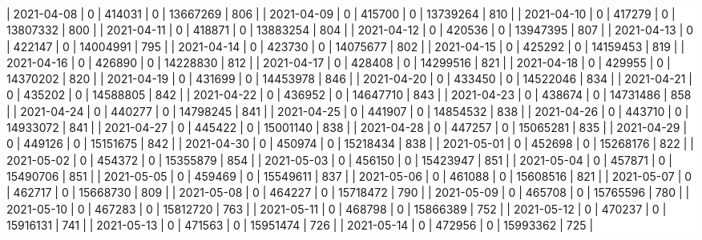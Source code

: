 | 2021-04-08 | 0 | 414031 | 0 | 13667269 | 806 |
| 2021-04-09 | 0 | 415700 | 0 | 13739264 | 810 |
| 2021-04-10 | 0 | 417279 | 0 | 13807332 | 800 |
| 2021-04-11 | 0 | 418871 | 0 | 13883254 | 804 |
| 2021-04-12 | 0 | 420536 | 0 | 13947395 | 807 |
| 2021-04-13 | 0 | 422147 | 0 | 14004991 | 795 |
| 2021-04-14 | 0 | 423730 | 0 | 14075677 | 802 |
| 2021-04-15 | 0 | 425292 | 0 | 14159453 | 819 |
| 2021-04-16 | 0 | 426890 | 0 | 14228830 | 812 |
| 2021-04-17 | 0 | 428408 | 0 | 14299516 | 821 |
| 2021-04-18 | 0 | 429955 | 0 | 14370202 | 820 |
| 2021-04-19 | 0 | 431699 | 0 | 14453978 | 846 |
| 2021-04-20 | 0 | 433450 | 0 | 14522046 | 834 |
| 2021-04-21 | 0 | 435202 | 0 | 14588805 | 842 |
| 2021-04-22 | 0 | 436952 | 0 | 14647710 | 843 |
| 2021-04-23 | 0 | 438674 | 0 | 14731486 | 858 |
| 2021-04-24 | 0 | 440277 | 0 | 14798245 | 841 |
| 2021-04-25 | 0 | 441907 | 0 | 14854532 | 838 |
| 2021-04-26 | 0 | 443710 | 0 | 14933072 | 841 |
| 2021-04-27 | 0 | 445422 | 0 | 15001140 | 838 |
| 2021-04-28 | 0 | 447257 | 0 | 15065281 | 835 |
| 2021-04-29 | 0 | 449126 | 0 | 15151675 | 842 |
| 2021-04-30 | 0 | 450974 | 0 | 15218434 | 838 |
| 2021-05-01 | 0 | 452698 | 0 | 15268176 | 822 |
| 2021-05-02 | 0 | 454372 | 0 | 15355879 | 854 |
| 2021-05-03 | 0 | 456150 | 0 | 15423947 | 851 |
| 2021-05-04 | 0 | 457871 | 0 | 15490706 | 851 |
| 2021-05-05 | 0 | 459469 | 0 | 15549611 | 837 |
| 2021-05-06 | 0 | 461088 | 0 | 15608516 | 821 |
| 2021-05-07 | 0 | 462717 | 0 | 15668730 | 809 |
| 2021-05-08 | 0 | 464227 | 0 | 15718472 | 790 |
| 2021-05-09 | 0 | 465708 | 0 | 15765596 | 780 |
| 2021-05-10 | 0 | 467283 | 0 | 15812720 | 763 |
| 2021-05-11 | 0 | 468798 | 0 | 15866389 | 752 |
| 2021-05-12 | 0 | 470237 | 0 | 15916131 | 741 |
| 2021-05-13 | 0 | 471563 | 0 | 15951474 | 726 |
| 2021-05-14 | 0 | 472956 | 0 | 15993362 | 725 |